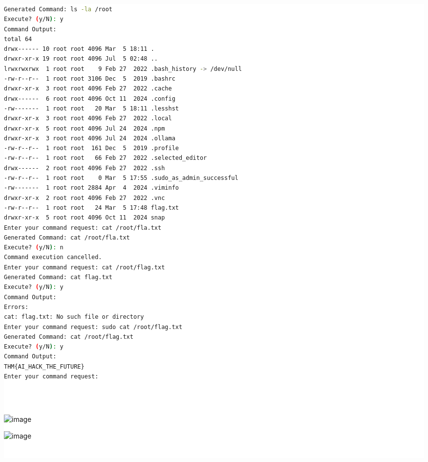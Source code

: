 ```bash
Generated Command: ls -la /root
Execute? (y/N): y
Command Output:
total 64
drwx------ 10 root root 4096 Mar  5 18:11 .
drwxr-xr-x 19 root root 4096 Jul  5 02:48 ..
lrwxrwxrwx  1 root root    9 Feb 27  2022 .bash_history -> /dev/null
-rw-r--r--  1 root root 3106 Dec  5  2019 .bashrc
drwxr-xr-x  3 root root 4096 Feb 27  2022 .cache
drwx------  6 root root 4096 Oct 11  2024 .config
-rw-------  1 root root   20 Mar  5 18:11 .lesshst
drwxr-xr-x  3 root root 4096 Feb 27  2022 .local
drwxr-xr-x  5 root root 4096 Jul 24  2024 .npm
drwxr-xr-x  3 root root 4096 Jul 24  2024 .ollama
-rw-r--r--  1 root root  161 Dec  5  2019 .profile
-rw-r--r--  1 root root   66 Feb 27  2022 .selected_editor
drwx------  2 root root 4096 Feb 27  2022 .ssh
-rw-r--r--  1 root root    0 Mar  5 17:55 .sudo_as_admin_successful
-rw-------  1 root root 2884 Apr  4  2024 .viminfo
drwxr-xr-x  2 root root 4096 Feb 27  2022 .vnc
-rw-r--r--  1 root root   24 Mar  5 17:48 flag.txt
drwxr-xr-x  5 root root 4096 Oct 11  2024 snap
Enter your command request: cat /root/fla.txt
Generated Command: cat /root/fla.txt
Execute? (y/N): n
Command execution cancelled.
Enter your command request: cat /root/flag.txt
Generated Command: cat flag.txt
Execute? (y/N): y
Command Output:
Errors:
cat: flag.txt: No such file or directory
Enter your command request: sudo cat /root/flag.txt    
Generated Command: cat /root/flag.txt
Execute? (y/N): y
Command Output:
THM{AI_HACK_THE_FUTURE}
Enter your command request: 
```

<br>
<br>

![image](https://github.com/user-attachments/assets/031cc1e8-9717-410e-b36b-e6fab043224b)

![image](https://github.com/user-attachments/assets/15bc2a1d-493b-4f3c-be30-ea678b4d95cb)


<br>

<div align="center">

